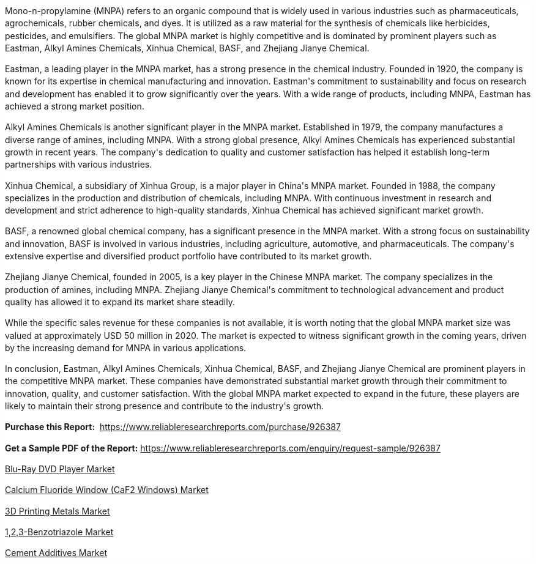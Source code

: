 <p><p>Mono-n-propylamine (MNPA) refers to an organic compound that is widely used in various industries such as pharmaceuticals, agrochemicals, rubber chemicals, and dyes. It is utilized as a raw material for the synthesis of chemicals like herbicides, pesticides, and emulsifiers. The global MNPA market is highly competitive and is dominated by prominent players such as Eastman, Alkyl Amines Chemicals, Xinhua Chemical, BASF, and Zhejiang Jianye Chemical.</p><p>Eastman, a leading player in the MNPA market, has a strong presence in the chemical industry. Founded in 1920, the company is known for its expertise in chemical manufacturing and innovation. Eastman's commitment to sustainability and focus on research and development has enabled it to grow significantly over the years. With a wide range of products, including MNPA, Eastman has achieved a strong market position.</p><p>Alkyl Amines Chemicals is another significant player in the MNPA market. Established in 1979, the company manufactures a diverse range of amines, including MNPA. With a strong global presence, Alkyl Amines Chemicals has experienced substantial growth in recent years. The company's dedication to quality and customer satisfaction has helped it establish long-term partnerships with various industries.</p><p>Xinhua Chemical, a subsidiary of Xinhua Group, is a major player in China's MNPA market. Founded in 1988, the company specializes in the production and distribution of chemicals, including MNPA. With continuous investment in research and development and strict adherence to high-quality standards, Xinhua Chemical has achieved significant market growth.</p><p>BASF, a renowned global chemical company, has a significant presence in the MNPA market. With a strong focus on sustainability and innovation, BASF is involved in various industries, including agriculture, automotive, and pharmaceuticals. The company's extensive expertise and diversified product portfolio have contributed to its market growth.</p><p>Zhejiang Jianye Chemical, founded in 2005, is a key player in the Chinese MNPA market. The company specializes in the production of amines, including MNPA. Zhejiang Jianye Chemical's commitment to technological advancement and product quality has allowed it to expand its market share steadily.</p><p>While the specific sales revenue for these companies is not available, it is worth noting that the global MNPA market size was valued at approximately USD 50 million in 2020. The market is expected to witness significant growth in the coming years, driven by the increasing demand for MNPA in various applications.</p><p>In conclusion, Eastman, Alkyl Amines Chemicals, Xinhua Chemical, BASF, and Zhejiang Jianye Chemical are prominent players in the competitive MNPA market. These companies have demonstrated substantial market growth through their commitment to innovation, quality, and customer satisfaction. With the global MNPA market expected to expand in the future, these players are likely to maintain their strong presence and contribute to the industry's growth.</p></p>
<p><strong>Purchase this Report:</strong>&nbsp;&nbsp;<a href="https://www.reliableresearchreports.com/purchase/926387">https://www.reliableresearchreports.com/purchase/926387</a></p>
<p></p>
<p><strong>Get a Sample PDF of the Report:</strong>&nbsp;<a href="https://www.reliableresearchreports.com/enquiry/request-sample/926387">https://www.reliableresearchreports.com/enquiry/request-sample/926387</a></p>
<p><p><a href="https://github.com/AKSHATREPORTPRIME/Market-Research-Report-List-1/blob/main/blu-ray-dvd-player-market.md">Blu-Ray DVD Player Market</a></p><p><a href="https://www.linkedin.com/pulse/calcium-fluoride-window-caf2-windows-market-research-6i6if/">Calcium Fluoride Window (CaF2 Windows) Market</a></p><p><a href="https://medium.com/@cite.teach.super/3d-printing-metals-market-size-growth-forecast-2023-2030-70e84aeacd13">3D Printing Metals Market</a></p><p><a href="https://github.com/Chiragrp26/Market-Research-Report-List-1/blob/main/123-benzotriazole-market.md">1,2,3-Benzotriazole Market</a></p><p><a href="https://medium.com/@wound.key.cure/cement-additives-market-size-growth-forecast-2023-2030-3b3c8956adb3">Cement Additives Market</a></p></p>